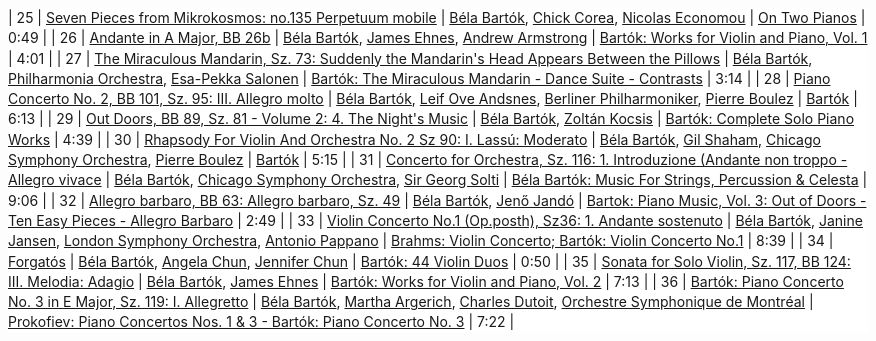 | 25 | [Seven Pieces from Mikrokosmos: no.135 Perpetuum mobile](https://open.spotify.com/track/3SdJEJIBxcd20TkdQXee55) | [Béla Bartók](https://open.spotify.com/artist/5zyNXVd952fWOjkdGHCvPd), [Chick Corea](https://open.spotify.com/artist/5olDKSsFhhmwh8UCWwKtpq), [Nicolas Economou](https://open.spotify.com/artist/7lG2YvP9ePFW3PwZfL83W6) | [On Two Pianos](https://open.spotify.com/album/1gaifBty5ynGfu5DIzumqh) | 0:49 |
| 26 | [Andante in A Major, BB 26b](https://open.spotify.com/track/1wC0GAAF4oOs3graC6rgA2) | [Béla Bartók](https://open.spotify.com/artist/5zyNXVd952fWOjkdGHCvPd), [James Ehnes](https://open.spotify.com/artist/0b7df8SeNFCgnJj5Wjg5c8), [Andrew Armstrong](https://open.spotify.com/artist/11IpUdUFMdu2Ne6At8LmKm) | [Bartók: Works for Violin and Piano, Vol\. 1](https://open.spotify.com/album/372MQsVjfQBLjge7tD72fx) | 4:01 |
| 27 | [The Miraculous Mandarin, Sz\. 73: Suddenly the Mandarin's Head Appears Between the Pillows](https://open.spotify.com/track/7185CFfPIA3hbfAjcC5fUO) | [Béla Bartók](https://open.spotify.com/artist/5zyNXVd952fWOjkdGHCvPd), [Philharmonia Orchestra](https://open.spotify.com/artist/09KZU0NsS7jRa5p0SflmGY), [Esa\-Pekka Salonen](https://open.spotify.com/artist/3ilNZUdmNZ2nUcuAOIpsQl) | [Bartók: The Miraculous Mandarin \- Dance Suite \- Contrasts](https://open.spotify.com/album/3mxWy3mj34eO9atb70W91y) | 3:14 |
| 28 | [Piano Concerto No\. 2, BB 101, Sz\. 95: III\. Allegro molto](https://open.spotify.com/track/7mnL1wVTvqWrQIrWVbPczg) | [Béla Bartók](https://open.spotify.com/artist/5zyNXVd952fWOjkdGHCvPd), [Leif Ove Andsnes](https://open.spotify.com/artist/7J9Fo9dMjGNYY8usNMietL), [Berliner Philharmoniker](https://open.spotify.com/artist/6uRJnvQ3f8whVnmeoecv5Z), [Pierre Boulez](https://open.spotify.com/artist/2prZJWfQMnIgwUKxKcBxH7) | [Bartók](https://open.spotify.com/album/3H1H5H49IB1Xw8z6qX8lmt) | 6:13 |
| 29 | [Out Doors, BB 89, Sz\. 81 \- Volume 2: 4\. The Night's Music](https://open.spotify.com/track/1FcGgllli0gqSbrKRuSTOr) | [Béla Bartók](https://open.spotify.com/artist/5zyNXVd952fWOjkdGHCvPd), [Zoltán Kocsis](https://open.spotify.com/artist/5Gi9bw3svtZMwonzcQG2wm) | [Bartók: Complete Solo Piano Works](https://open.spotify.com/album/4SBn5kLoEQpTssXB3b2jjn) | 4:39 |
| 30 | [Rhapsody For Violin And Orchestra No\. 2 Sz 90: I\. Lassú: Moderato](https://open.spotify.com/track/6mpgrSwDbtMZ285O8ETIew) | [Béla Bartók](https://open.spotify.com/artist/5zyNXVd952fWOjkdGHCvPd), [Gil Shaham](https://open.spotify.com/artist/6ALhP2ILfgcSmpTefE4C3Q), [Chicago Symphony Orchestra](https://open.spotify.com/artist/6TD08jYeuN128P2MZTbc8E), [Pierre Boulez](https://open.spotify.com/artist/2prZJWfQMnIgwUKxKcBxH7) | [Bartók](https://open.spotify.com/album/3H1H5H49IB1Xw8z6qX8lmt) | 5:15 |
| 31 | [Concerto for Orchestra, Sz\. 116: 1\. Introduzione \(Andante non troppo \- Allegro vivace](https://open.spotify.com/track/6Dlwk1ub5CyeIwoRnawcQI) | [Béla Bartók](https://open.spotify.com/artist/5zyNXVd952fWOjkdGHCvPd), [Chicago Symphony Orchestra](https://open.spotify.com/artist/6TD08jYeuN128P2MZTbc8E), [Sir Georg Solti](https://open.spotify.com/artist/0dicUFoK5LIbqu6OoHu8VH) | [Béla Bartók: Music For Strings, Percussion & Celesta](https://open.spotify.com/album/4ihSdcLHiglCBOiNVR2Fm4) | 9:06 |
| 32 | [Allegro barbaro, BB 63: Allegro barbaro, Sz\. 49](https://open.spotify.com/track/6MCtPu3IGdv24prLsTlt8S) | [Béla Bartók](https://open.spotify.com/artist/5zyNXVd952fWOjkdGHCvPd), [Jenő Jandó](https://open.spotify.com/artist/5Kb0Qf13EyYtVJvzCdI9M7) | [Bartok: Piano Music, Vol\. 3: Out of Doors \- Ten Easy Pieces \- Allegro Barbaro](https://open.spotify.com/album/7JT32DrNhWuisyprcTq1pB) | 2:49 |
| 33 | [Violin Concerto No.1 \(Op.posth\), Sz36: 1\. Andante sostenuto](https://open.spotify.com/track/32iRhbAjVQs3q5nt5eu7za) | [Béla Bartók](https://open.spotify.com/artist/5zyNXVd952fWOjkdGHCvPd), [Janine Jansen](https://open.spotify.com/artist/00hfOKuZEhvKKNXmVdb1We), [London Symphony Orchestra](https://open.spotify.com/artist/5yxyJsFanEAuwSM5kOuZKc), [Antonio Pappano](https://open.spotify.com/artist/0xHw5qPRSEc8sUmSmXf5sw) | [Brahms: Violin Concerto; Bartók: Violin Concerto No.1](https://open.spotify.com/album/2voyoiXXgwsILAIPiwUMVi) | 8:39 |
| 34 | [Forgatós](https://open.spotify.com/track/0kEhYk7x9tux02gC86vGSZ) | [Béla Bartók](https://open.spotify.com/artist/5zyNXVd952fWOjkdGHCvPd), [Angela Chun](https://open.spotify.com/artist/0IaciBSS1GF5SuqWKzM5wA), [Jennifer Chun](https://open.spotify.com/artist/72ZCIaI1TqwaGRbEvbGBih) | [Bartók: 44 Violin Duos](https://open.spotify.com/album/5Q7FzPEcV0ZTXlprkNEBZd) | 0:50 |
| 35 | [Sonata for Solo Violin, Sz\. 117, BB 124: III\. Melodia: Adagio](https://open.spotify.com/track/5zjRcZJ2ovQchCLfwELitx) | [Béla Bartók](https://open.spotify.com/artist/5zyNXVd952fWOjkdGHCvPd), [James Ehnes](https://open.spotify.com/artist/0b7df8SeNFCgnJj5Wjg5c8) | [Bartók: Works for Violin and Piano, Vol\. 2](https://open.spotify.com/album/7JgiTh5ClL0IWDvdeaIRi0) | 7:13 |
| 36 | [Bartók: Piano Concerto No\. 3 in E Major, Sz\. 119: I\. Allegretto](https://open.spotify.com/track/1hFM1eQZbXFnGrI9Z86nrK) | [Béla Bartók](https://open.spotify.com/artist/5zyNXVd952fWOjkdGHCvPd), [Martha Argerich](https://open.spotify.com/artist/66MvLAvLznk5UOvASVGjk4), [Charles Dutoit](https://open.spotify.com/artist/0Ku5VBNL7cfGXRhp2BxXEQ), [Orchestre Symphonique de Montréal](https://open.spotify.com/artist/4AcXapei4U7xnWecv9AEBd) | [Prokofiev: Piano Concertos Nos\. 1 & 3 \- Bartók: Piano Concerto No\. 3](https://open.spotify.com/album/4cRYryVlLokaJ34KuZIzNM) | 7:22 |